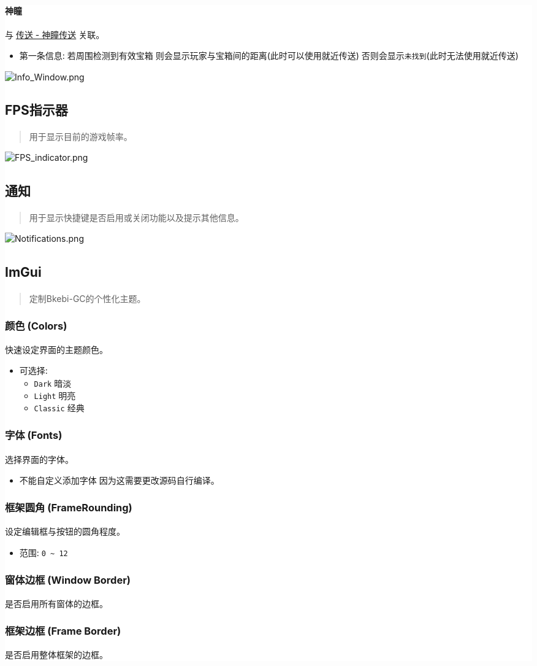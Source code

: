 #### 神瞳

与 [传送 - 神瞳传送](/cheat/bkebi-gc/03_teleport#神瞳传送) 关联。

- 第一条信息: 若周围检测到有效宝箱 则会显示玩家与宝箱间的距离(此时可以使用就近传送) 否则会显示`未找到`(此时无法使用就近传送)

![Info_Window.png](image/Info_Window.png)

## FPS指示器

> 用于显示目前的游戏帧率。

![FPS_indicator.png](image/FPS_indicator.png)

## 通知

> 用于显示快捷键是否启用或关闭功能以及提示其他信息。

![Notifications.png](image/Notifications.png)

## ImGui

> 定制Bkebi-GC的个性化主题。

### 颜色 (Colors)

快速设定界面的主题颜色。

- 可选择: 
  - `Dark` 暗淡
  - `Light` 明亮
  - `Classic` 经典

### 字体 (Fonts)

选择界面的字体。

- 不能自定义添加字体 因为这需要更改源码自行编译。

### 框架圆角 (FrameRounding)

设定编辑框与按钮的圆角程度。

- 范围: `0 ~ 12`

### 窗体边框 (Window Border)

是否启用所有窗体的边框。

### 框架边框 (Frame Border)

是否启用整体框架的边框。
